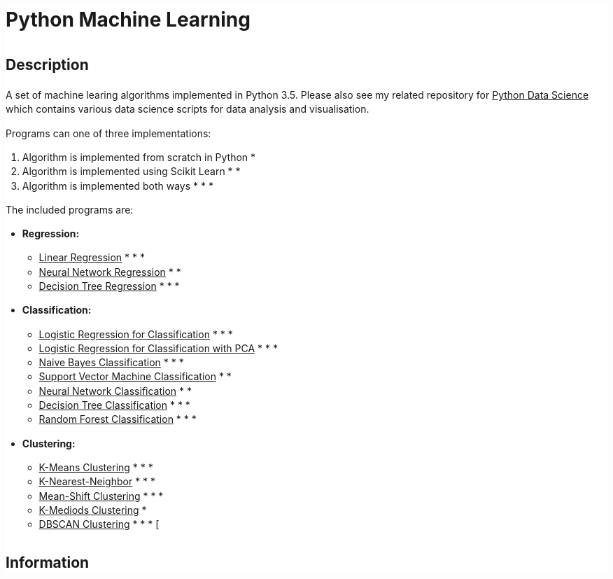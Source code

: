 # Python Machine Learning

## Description

A set of machine learing algorithms implemented in Python 3.5. Please also see my related repository for [Python Data Science](https://github.com/GeorgeSeif/Data-Science-Python) which contains various data science scripts for data analysis and visualisation.

Programs can one of three implementations:

1. Algorithm is implemented from scratch in Python *
2. Algorithm is implemented using Scikit Learn * *
3. Algorithm is implemented both ways * * *

The included programs are:

- **Regression:**
	- [Linear Regression](https://github.com/TheStrangerDoctor/Python-Machine-Learning/blob/master/Regression/linear_regression.py) * * *
	- [Neural Network Regression](https://github.com/TheStrangerDoctor/Python-Machine-Learning/blob/master/Regression/neural_network_reg.py) * *
	- [Decision Tree Regression](https://github.com/TheStrangerDoctor/Python-Machine-Learning/blob/master/Regression/decision_tree_regression.py) * * * 

- **Classification:**
	- [Logistic Regression for Classification](https://github.com/GeorgeSeif/Python-Machine-Learning/blob/master/Classification/logistic_regression.py) * * *
	- [Logistic Regression for Classification with PCA](https://github.com/GeorgeSeif/Python-Machine-Learning/blob/master/Classification/pca_logistic_regression.py) * * *
	- [Naive Bayes Classification](https://github.com/GeorgeSeif/Python-Machine-Learning/blob/master/Classification/naive_bayes.py) * * *
	- [Support Vector Machine Classification](https://github.com/GeorgeSeif/Python-Machine-Learning/blob/master/Classification/support_vector_machine.py) * *
	- [Neural Network Classification](https://github.com/GeorgeSeif/Python-Machine-Learning/blob/master/Classification/neural_network_class.py) * *
	- [Decision Tree Classification]() * * *
	- [Random Forest Classification](https://github.com/GeorgeSeif/Python-Machine-Learning/blob/master/Classification/random_forest.py) * * *

- **Clustering:**
	- [K-Means Clustering](https://github.com/GeorgeSeif/Python-Machine-Learning/blob/master/Clustering/kmeans.py) * * *
	- [K-Nearest-Neighbor](https://github.com/GeorgeSeif/Python-Machine-Learning/blob/master/Clustering/k_nearest_neighbor.py) * * * 
	- [Mean-Shift Clustering](https://github.com/GeorgeSeif/Python-Machine-Learning/blob/master/Clustering/mean_shift.py) * * *
	- [K-Mediods Clustering](https://github.com/GeorgeSeif/Python-Machine-Learning/blob/master/Clustering/kmediods.py) *
	- [DBSCAN Clustering](https://github.com/GeorgeSeif/Python-Machine-Learning/blob/master/Clustering/dbscan.py) * * * 
[
## Information
